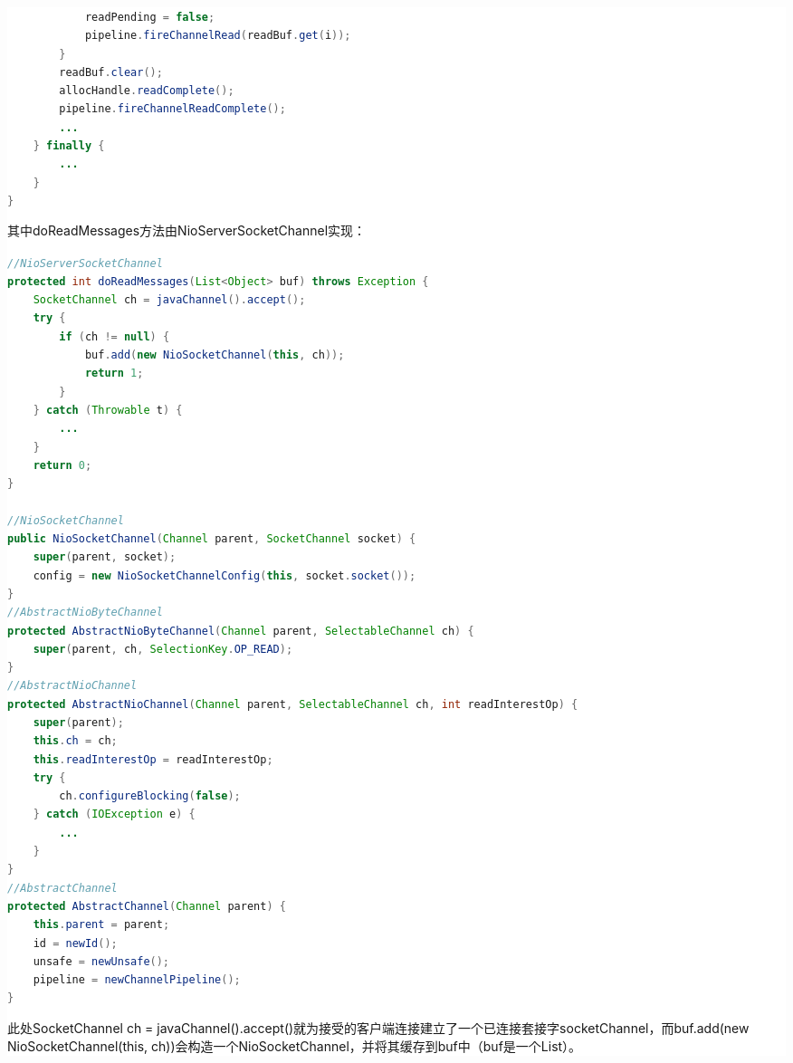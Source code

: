 ```Java
            readPending = false;
            pipeline.fireChannelRead(readBuf.get(i));
        }
        readBuf.clear();
        allocHandle.readComplete();
        pipeline.fireChannelReadComplete();
        ...
    } finally {
        ...
    }
}
```
其中doReadMessages方法由NioServerSocketChannel实现：
```Java
//NioServerSocketChannel
protected int doReadMessages(List<Object> buf) throws Exception {
    SocketChannel ch = javaChannel().accept();
    try {
        if (ch != null) {
            buf.add(new NioSocketChannel(this, ch));
            return 1;
        }
    } catch (Throwable t) {
        ...
    }
    return 0;
}

//NioSocketChannel
public NioSocketChannel(Channel parent, SocketChannel socket) {
    super(parent, socket);
    config = new NioSocketChannelConfig(this, socket.socket());
}
//AbstractNioByteChannel
protected AbstractNioByteChannel(Channel parent, SelectableChannel ch) {
    super(parent, ch, SelectionKey.OP_READ);
}
//AbstractNioChannel
protected AbstractNioChannel(Channel parent, SelectableChannel ch, int readInterestOp) {
    super(parent);
    this.ch = ch;
    this.readInterestOp = readInterestOp;
    try {
        ch.configureBlocking(false);
    } catch (IOException e) {
        ...
    }
}
//AbstractChannel
protected AbstractChannel(Channel parent) {
    this.parent = parent;
    id = newId();
    unsafe = newUnsafe();
    pipeline = newChannelPipeline();
}
```
此处SocketChannel ch = javaChannel().accept()就为接受的客户端连接建立了一个已连接套接字socketChannel，而buf.add(new NioSocketChannel(this, ch))会构造一个NioSocketChannel，并将其缓存到buf中（buf是一个List<Object>）。
